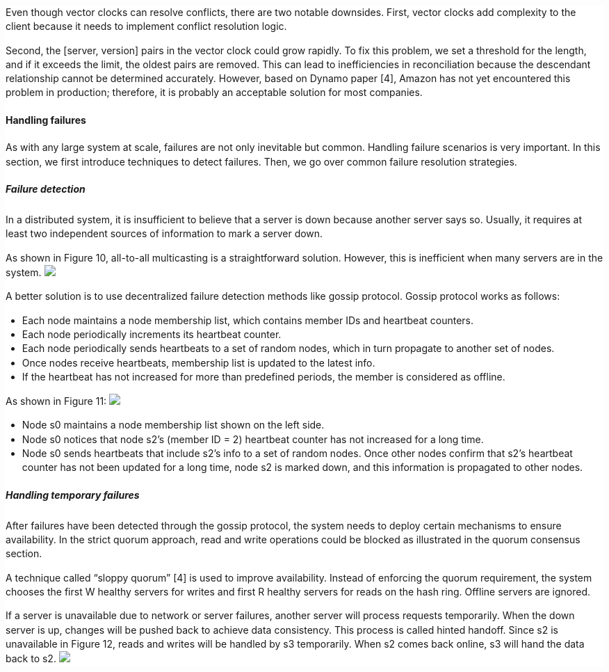 Even though vector clocks can resolve conflicts, there are two notable downsides. First, vector clocks add complexity to the client because it needs to implement conflict resolution logic.

Second, the [server, version] pairs in the vector clock could grow rapidly. To fix this problem, we set a threshold for the length, and if it exceeds the limit, the oldest pairs are removed. This can lead to inefficiencies in reconciliation because the descendant relationship cannot be determined accurately. However, based on Dynamo paper [4], Amazon has not yet encountered this problem in production; therefore, it is probably an acceptable solution for most companies.

#### Handling failures
As with any large system at scale, failures are not only inevitable but common. Handling failure scenarios is very important. In this section, we first introduce techniques to detect failures. Then, we go over common failure resolution strategies.

##### Failure detection
In a distributed system, it is insufficient to believe that a server is down because another server says so. Usually, it requires at least two independent sources of information to mark a server down.

As shown in Figure 10, all-to-all multicasting is a straightforward solution. However, this is inefficient when many servers are in the system.
![](https://raw.githubusercontent.com/necusjz/p/master/SystemDesign/bytebytego/07/09.svg)

A better solution is to use decentralized failure detection methods like gossip protocol. Gossip protocol works as follows:
- Each node maintains a node membership list, which contains member IDs and heartbeat counters.
- Each node periodically increments its heartbeat counter.
- Each node periodically sends heartbeats to a set of random nodes, which in turn propagate to another set of nodes.
- Once nodes receive heartbeats, membership list is updated to the latest info.
- If the heartbeat has not increased for more than predefined periods, the member is considered as offline.

As shown in Figure 11:
![](https://raw.githubusercontent.com/necusjz/p/master/SystemDesign/bytebytego/07/10.svg)
- Node s0 maintains a node membership list shown on the left side.
- Node s0 notices that node s2’s (member ID = 2) heartbeat counter has not increased for a long time.
- Node s0 sends heartbeats that include s2’s info to a set of random nodes. Once other nodes confirm that s2’s heartbeat counter has not been updated for a long time, node s2 is marked down, and this information is propagated to other nodes.

##### Handling temporary failures
After failures have been detected through the gossip protocol, the system needs to deploy certain mechanisms to ensure availability. In the strict quorum approach, read and write operations could be blocked as illustrated in the quorum consensus section.

A technique called “sloppy quorum” [4] is used to improve availability. Instead of enforcing the quorum requirement, the system chooses the first W healthy servers for writes and first R healthy servers for reads on the hash ring. Offline servers are ignored.

If a server is unavailable due to network or server failures, another server will process requests temporarily. When the down server is up, changes will be pushed back to achieve data consistency. This process is called hinted handoff. Since s2 is unavailable in Figure 12, reads and writes will be handled by s3 temporarily. When s2 comes back online, s3 will hand the data back to s2.
![](https://raw.githubusercontent.com/necusjz/p/master/SystemDesign/bytebytego/07/11.svg)
